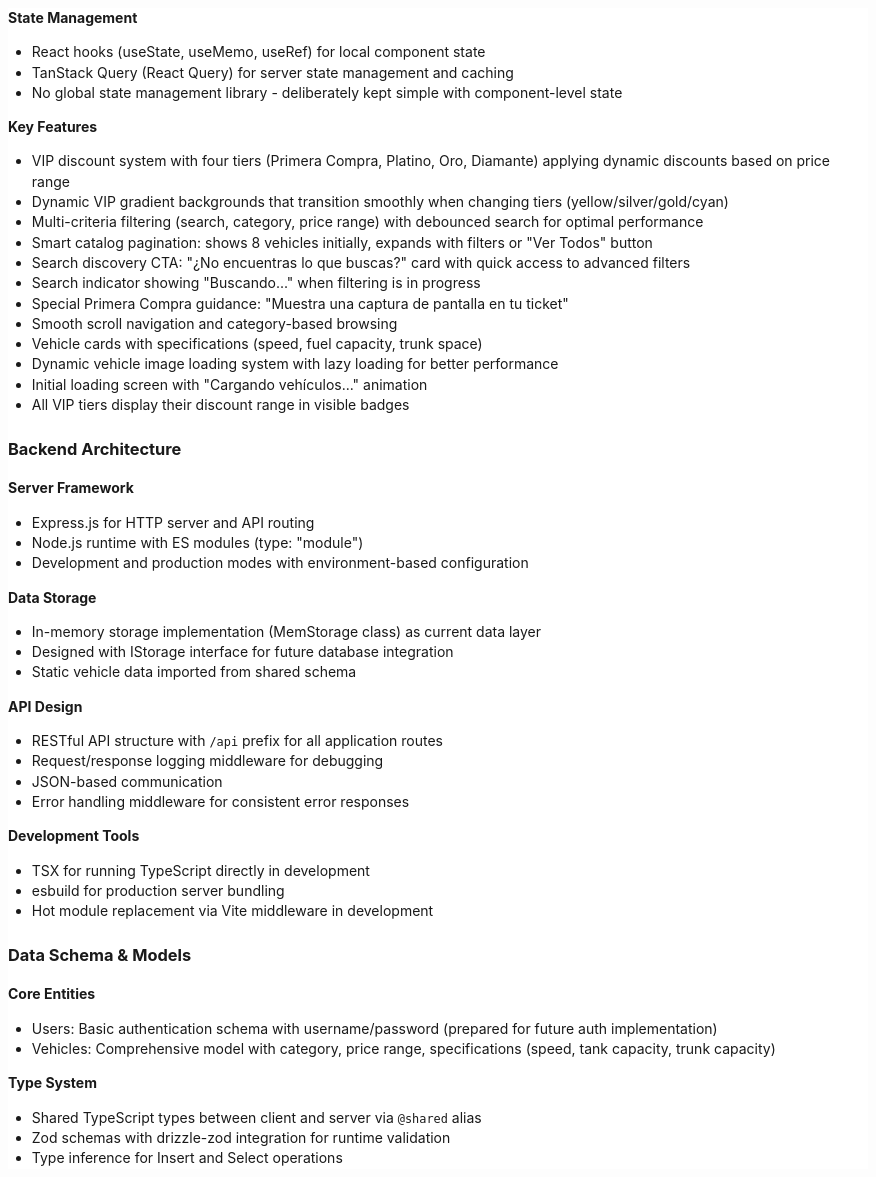 **State Management**
- React hooks (useState, useMemo, useRef) for local component state
- TanStack Query (React Query) for server state management and caching
- No global state management library - deliberately kept simple with component-level state

**Key Features**
- VIP discount system with four tiers (Primera Compra, Platino, Oro, Diamante) applying dynamic discounts based on price range
- Dynamic VIP gradient backgrounds that transition smoothly when changing tiers (yellow/silver/gold/cyan)
- Multi-criteria filtering (search, category, price range) with debounced search for optimal performance
- Smart catalog pagination: shows 8 vehicles initially, expands with filters or "Ver Todos" button
- Search discovery CTA: "¿No encuentras lo que buscas?" card with quick access to advanced filters
- Search indicator showing "Buscando..." when filtering is in progress
- Special Primera Compra guidance: "Muestra una captura de pantalla en tu ticket"
- Smooth scroll navigation and category-based browsing
- Vehicle cards with specifications (speed, fuel capacity, trunk space)
- Dynamic vehicle image loading system with lazy loading for better performance
- Initial loading screen with "Cargando vehículos..." animation
- All VIP tiers display their discount range in visible badges

### Backend Architecture

**Server Framework**
- Express.js for HTTP server and API routing
- Node.js runtime with ES modules (type: "module")
- Development and production modes with environment-based configuration

**Data Storage**
- In-memory storage implementation (MemStorage class) as current data layer
- Designed with IStorage interface for future database integration
- Static vehicle data imported from shared schema

**API Design**
- RESTful API structure with `/api` prefix for all application routes
- Request/response logging middleware for debugging
- JSON-based communication
- Error handling middleware for consistent error responses

**Development Tools**
- TSX for running TypeScript directly in development
- esbuild for production server bundling
- Hot module replacement via Vite middleware in development

### Data Schema & Models

**Core Entities**
- Users: Basic authentication schema with username/password (prepared for future auth implementation)
- Vehicles: Comprehensive model with category, price range, specifications (speed, tank capacity, trunk capacity)

**Type System**
- Shared TypeScript types between client and server via `@shared` alias
- Zod schemas with drizzle-zod integration for runtime validation
- Type inference for Insert and Select operations
